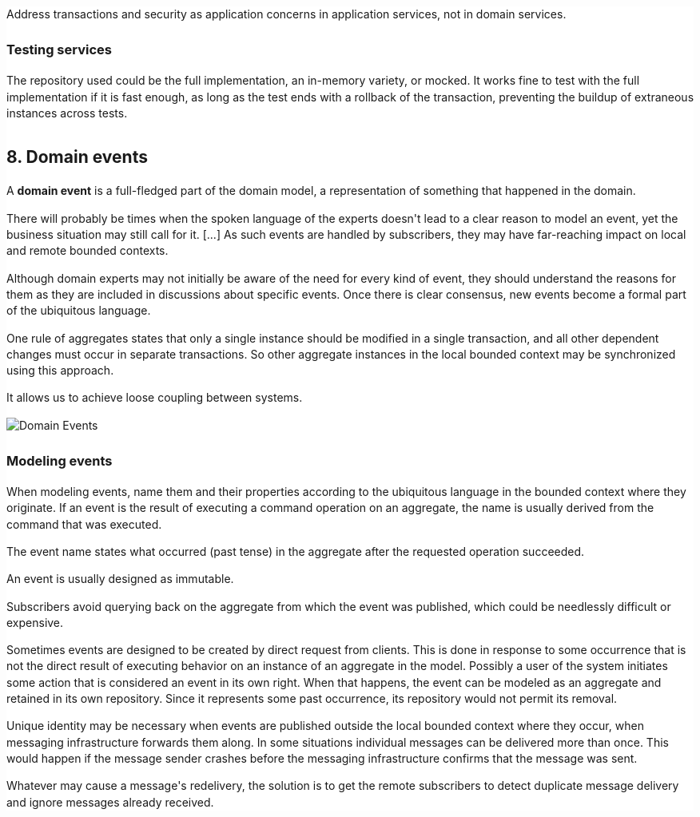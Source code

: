 Address transactions and security as application concerns in application services, not in domain services.

### Testing services

The repository used could be the full implementation, an in-memory variety, or mocked. It works fine to test with the full implementation if it is fast enough, as long as the test ends with a rollback of the transaction, preventing the buildup of extraneous instances across tests.

## 8. Domain events

A **domain event** is a full-fledged part of the domain model, a representation of something that happened in the domain.

There will probably be times when the spoken language of the experts doesn't lead to a clear reason to model an event, yet the business situation may still call for it. [...] As such events are handled by subscribers, they may have far-reaching impact on local and remote bounded contexts.

Although domain experts may not initially be aware of the need for every kind of event, they should understand the reasons for them as they are included in discussions about specific events. Once there is clear consensus, new events become a formal part of the ubiquitous language.

One rule of aggregates states that only a single instance should be modified in a single transaction, and all other dependent changes must occur in separate transactions. So other aggregate instances in the local bounded context may be synchronized using this approach.

It allows us to achieve loose coupling between systems.

![Domain Events](https://github.com/backpackerhh/blog-posts/assets/685978/78826999-4b4e-49a2-9ff0-3b4a21841540)

### Modeling events

When modeling events, name them and their properties according to the ubiquitous language in the bounded context where they originate. If an event is the result of executing a command operation on an aggregate, the name is usually derived from the command that was executed.

The event name states what occurred (past tense) in the aggregate after the requested operation succeeded.

An event is usually designed as immutable.

Subscribers avoid querying back on the aggregate from which the event was published, which could be needlessly difficult or expensive.

Sometimes events are designed to be created by direct request from clients. This is done in response to some occurrence that is not the direct result of executing behavior on an instance of an aggregate in the model. Possibly a user of the system initiates some action that is considered an event in its own right. When that happens, the event can be modeled as an aggregate and retained in its own repository. Since it represents some past occurrence, its repository would not permit its removal.

Unique identity may be necessary when events are published outside the local bounded context where they occur, when messaging infrastructure forwards them along. In some situations individual messages can be delivered more than once. This would happen if the message sender crashes before the messaging infrastructure confirms that the message was sent.

Whatever may cause a message's redelivery, the solution is to get the remote subscribers to detect duplicate message delivery and ignore messages already received.
